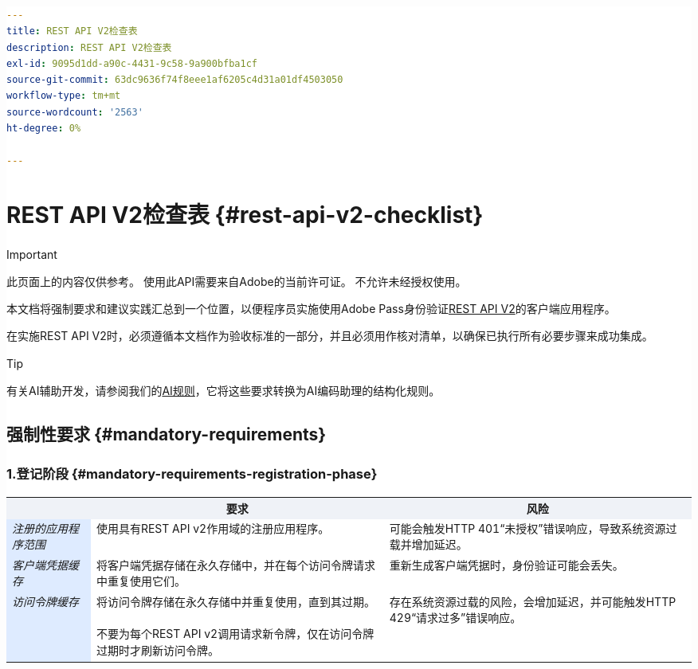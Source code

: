 ```yaml
---
title: REST API V2检查表
description: REST API V2检查表
exl-id: 9095d1dd-a90c-4431-9c58-9a900bfba1cf
source-git-commit: 63dc9636f74f8eee1af6205c4d31a01df4503050
workflow-type: tm+mt
source-wordcount: '2563'
ht-degree: 0%

---
```


# REST API V2检查表 {#rest-api-v2-checklist}

>[!IMPORTANT]
>
> 此页面上的内容仅供参考。 使用此API需要来自Adobe的当前许可证。 不允许未经授权使用。

本文档将强制要求和建议实践汇总到一个位置，以便程序员实施使用Adobe Pass身份验证[REST API V2](/help/authentication/integration-guide-programmers/rest-apis/rest-api-v2/rest-api-v2-overview.md)的客户端应用程序。

在实施REST API V2时，必须遵循本文档作为验收标准的一部分，并且必须用作核对清单，以确保已执行所有必要步骤来成功集成。

>[!TIP]
>
> 有关AI辅助开发，请参阅我们的[AI规则](rest-api-v2-ai-rules.md)，它将这些要求转换为AI编码助理的结构化规则。

## 强制性要求 {#mandatory-requirements}

### 1.登记阶段 {#mandatory-requirements-registration-phase}

<table style="table-layout:auto">
   <tr>
      <th style="background-color: #EFF2F7;"></th>
      <th style="background-color: #EFF2F7;">要求</th>
      <th style="background-color: #EFF2F7;">风险</th>
   </tr>
   <tr>
      <td style="background-color: #DEEBFF;"><i>注册的应用程序范围</i></td>
      <td>使用具有REST API v2作用域的注册应用程序。</td>
      <td>可能会触发HTTP 401“未授权”错误响应，导致系统资源过载并增加延迟。</td>
   </tr>
    <tr>
      <td style="background-color: #DEEBFF;"><i>客户端凭据缓存</i></td>
      <td>将客户端凭据存储在永久存储中，并在每个访问令牌请求中重复使用它们。</td>
      <td>重新生成客户端凭据时，身份验证可能会丢失。</td>
   </tr>
   <tr>
      <td style="background-color: #DEEBFF;"><i>访问令牌缓存</i></td>
      <td>将访问令牌存储在永久存储中并重复使用，直到其过期。<br/><br/>不要为每个REST API v2调用请求新令牌，仅在访问令牌过期时才刷新访问令牌。</td>
      <td>存在系统资源过载的风险，会增加延迟，并可能触发HTTP 429“请求过多”错误响应。</td>
   </tr>
</table>
